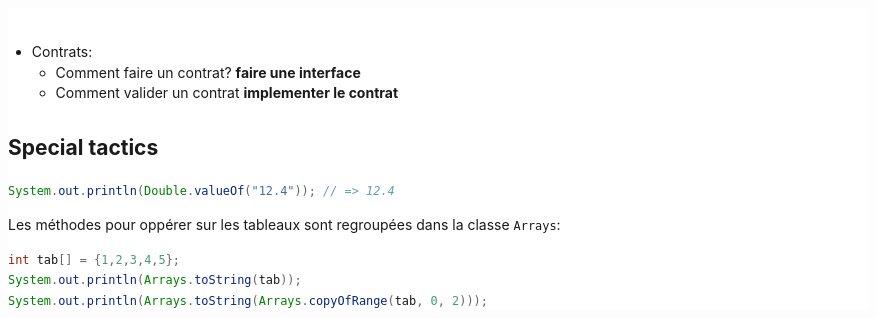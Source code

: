 <br>

* Contrats:
  * Comment faire un contrat? **faire une interface**
  * Comment valider un contrat **implementer le contrat**

## Special tactics

```java
System.out.println(Double.valueOf("12.4")); // => 12.4
```

Les méthodes pour oppérer sur les tableaux sont regroupées dans la classe `Arrays`:

```java
int tab[] = {1,2,3,4,5};
System.out.println(Arrays.toString(tab));
System.out.println(Arrays.toString(Arrays.copyOfRange(tab, 0, 2)));
```
